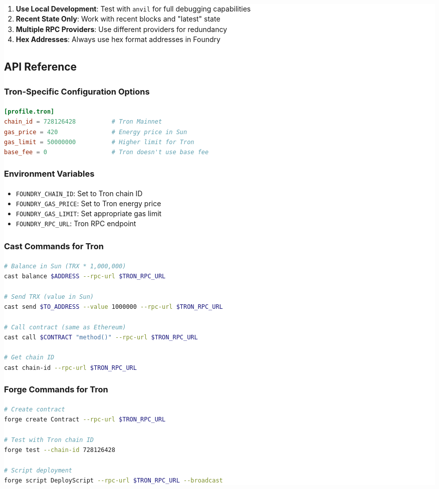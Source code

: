1. **Use Local Development**: Test with `anvil` for full debugging capabilities
2. **Recent State Only**: Work with recent blocks and "latest" state
3. **Multiple RPC Providers**: Use different providers for redundancy
4. **Hex Addresses**: Always use hex format addresses in Foundry

## API Reference

### Tron-Specific Configuration Options

```toml
[profile.tron]
chain_id = 728126428          # Tron Mainnet
gas_price = 420               # Energy price in Sun
gas_limit = 50000000          # Higher limit for Tron
base_fee = 0                  # Tron doesn't use base fee
```

### Environment Variables

- `FOUNDRY_CHAIN_ID`: Set to Tron chain ID
- `FOUNDRY_GAS_PRICE`: Set to Tron energy price
- `FOUNDRY_GAS_LIMIT`: Set appropriate gas limit
- `FOUNDRY_RPC_URL`: Tron RPC endpoint

### Cast Commands for Tron

```bash
# Balance in Sun (TRX * 1,000,000)
cast balance $ADDRESS --rpc-url $TRON_RPC_URL

# Send TRX (value in Sun)
cast send $TO_ADDRESS --value 1000000 --rpc-url $TRON_RPC_URL

# Call contract (same as Ethereum)
cast call $CONTRACT "method()" --rpc-url $TRON_RPC_URL

# Get chain ID
cast chain-id --rpc-url $TRON_RPC_URL
```

### Forge Commands for Tron

```bash
# Create contract
forge create Contract --rpc-url $TRON_RPC_URL

# Test with Tron chain ID
forge test --chain-id 728126428

# Script deployment
forge script DeployScript --rpc-url $TRON_RPC_URL --broadcast
```
